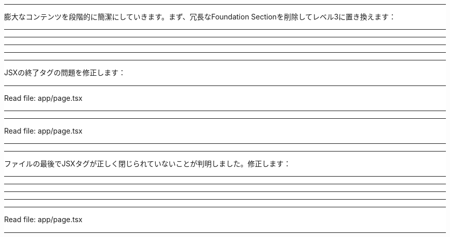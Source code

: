 

---

膨大なコンテンツを段階的に簡潔にしていきます。まず、冗長なFoundation Sectionを削除してレベル3に置き換えます：

---



---



---



---



---

JSXの終了タグの問題を修正します：

---

Read file: app/page.tsx

---



---

Read file: app/page.tsx

---



---

ファイルの最後でJSXタグが正しく閉じられていないことが判明しました。修正します：

---



---



---



---



---

Read file: app/page.tsx

---
